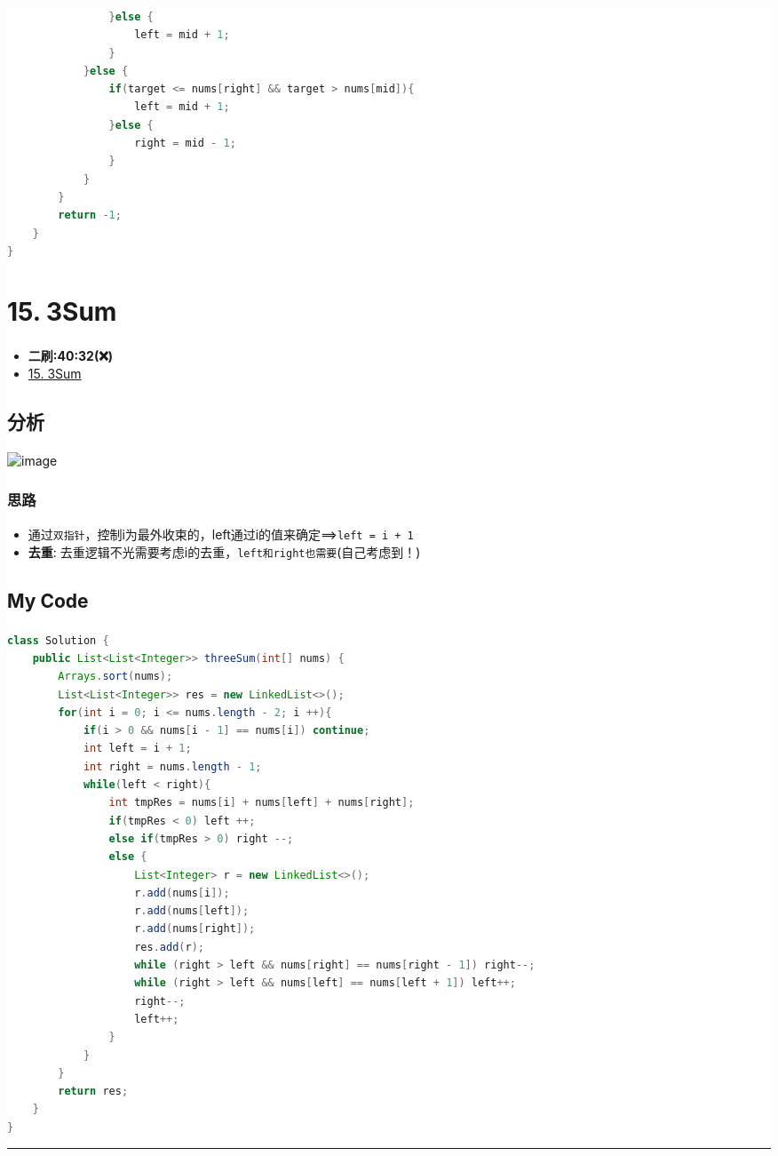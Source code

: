 ```java
                }else {
                    left = mid + 1;
                }
            }else {
                if(target <= nums[right] && target > nums[mid]){
                    left = mid + 1;
                }else {
                    right = mid - 1;
                }
            }
        }
        return -1;
    }
}
```
# 15. 3Sum
* **二刷:40:32(❌)**
* [15. 3Sum](https://leetcode.com/problems/3sum/)
## 分析
![image](img/15.jpg)
### 思路
* 通过`双指针`，控制i为最外收束的，left通过i的值来确定==>`left = i + 1`
* **去重**: 去重逻辑不光需要考虑i的去重，`left和right也需要`(自己考虑到！) 


## My Code
```java
class Solution {
    public List<List<Integer>> threeSum(int[] nums) {
        Arrays.sort(nums);
        List<List<Integer>> res = new LinkedList<>();
        for(int i = 0; i <= nums.length - 2; i ++){
            if(i > 0 && nums[i - 1] == nums[i]) continue;
            int left = i + 1;
            int right = nums.length - 1;
            while(left < right){
                int tmpRes = nums[i] + nums[left] + nums[right];
                if(tmpRes < 0) left ++;
                else if(tmpRes > 0) right --;
                else {
                    List<Integer> r = new LinkedList<>();
                    r.add(nums[i]);
                    r.add(nums[left]);
                    r.add(nums[right]);
                    res.add(r);
                    while (right > left && nums[right] == nums[right - 1]) right--;
                    while (right > left && nums[left] == nums[left + 1]) left++;  
                    right--; 
                    left++;
                }
            }
        }
        return res;
    }
}
```
***